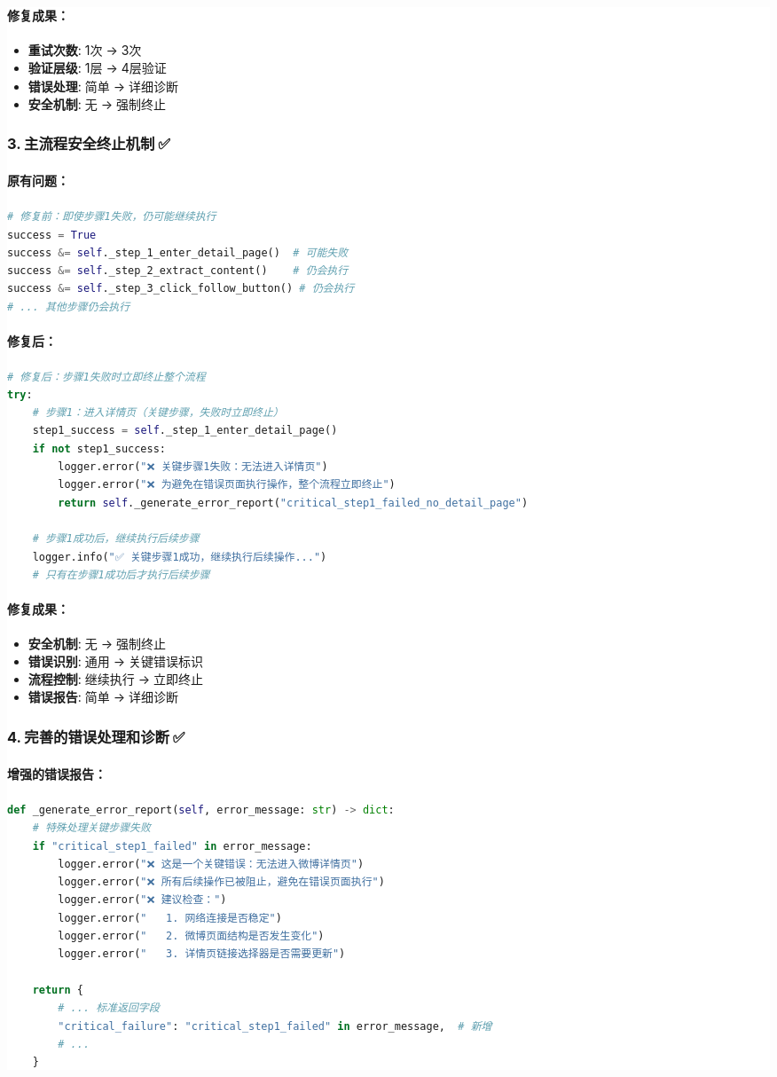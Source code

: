 #### 修复成果：
- **重试次数**: 1次 → 3次
- **验证层级**: 1层 → 4层验证
- **错误处理**: 简单 → 详细诊断
- **安全机制**: 无 → 强制终止

### 3. 主流程安全终止机制 ✅

#### 原有问题：
```python
# 修复前：即使步骤1失败，仍可能继续执行
success = True
success &= self._step_1_enter_detail_page()  # 可能失败
success &= self._step_2_extract_content()    # 仍会执行
success &= self._step_3_click_follow_button() # 仍会执行
# ... 其他步骤仍会执行
```

#### 修复后：
```python
# 修复后：步骤1失败时立即终止整个流程
try:
    # 步骤1：进入详情页（关键步骤，失败时立即终止）
    step1_success = self._step_1_enter_detail_page()
    if not step1_success:
        logger.error("❌ 关键步骤1失败：无法进入详情页")
        logger.error("❌ 为避免在错误页面执行操作，整个流程立即终止")
        return self._generate_error_report("critical_step1_failed_no_detail_page")
    
    # 步骤1成功后，继续执行后续步骤
    logger.info("✅ 关键步骤1成功，继续执行后续操作...")
    # 只有在步骤1成功后才执行后续步骤
```

#### 修复成果：
- **安全机制**: 无 → 强制终止
- **错误识别**: 通用 → 关键错误标识
- **流程控制**: 继续执行 → 立即终止
- **错误报告**: 简单 → 详细诊断

### 4. 完善的错误处理和诊断 ✅

#### 增强的错误报告：
```python
def _generate_error_report(self, error_message: str) -> dict:
    # 特殊处理关键步骤失败
    if "critical_step1_failed" in error_message:
        logger.error("❌ 这是一个关键错误：无法进入微博详情页")
        logger.error("❌ 所有后续操作已被阻止，避免在错误页面执行")
        logger.error("❌ 建议检查：")
        logger.error("   1. 网络连接是否稳定")
        logger.error("   2. 微博页面结构是否发生变化")
        logger.error("   3. 详情页链接选择器是否需要更新")

    return {
        # ... 标准返回字段
        "critical_failure": "critical_step1_failed" in error_message,  # 新增
        # ...
    }
```
